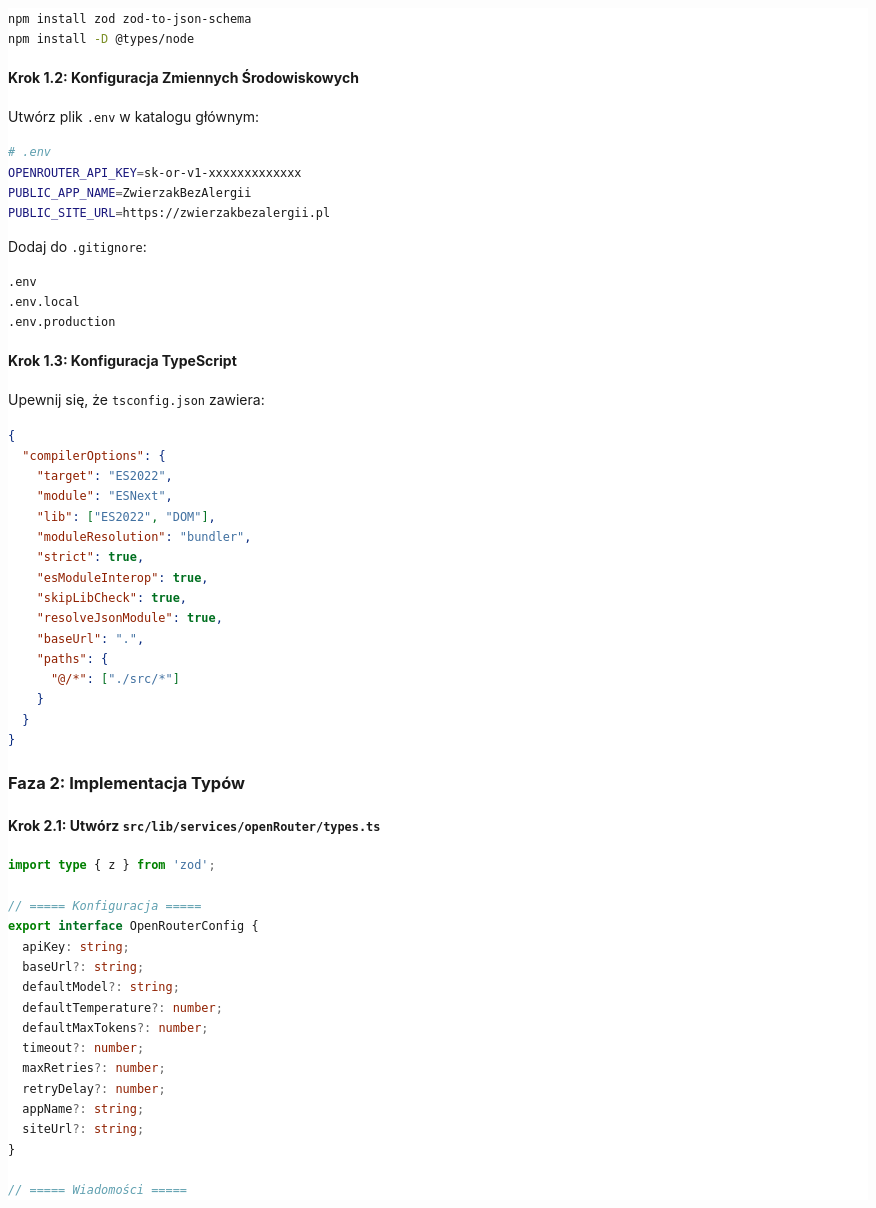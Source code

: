 ```bash
npm install zod zod-to-json-schema
npm install -D @types/node
```

#### Krok 1.2: Konfiguracja Zmiennych Środowiskowych

Utwórz plik `.env` w katalogu głównym:
```bash
# .env
OPENROUTER_API_KEY=sk-or-v1-xxxxxxxxxxxxx
PUBLIC_APP_NAME=ZwierzakBezAlergii
PUBLIC_SITE_URL=https://zwierzakbezalergii.pl
```

Dodaj do `.gitignore`:
```gitignore
.env
.env.local
.env.production
```

#### Krok 1.3: Konfiguracja TypeScript

Upewnij się, że `tsconfig.json` zawiera:
```json
{
  "compilerOptions": {
    "target": "ES2022",
    "module": "ESNext",
    "lib": ["ES2022", "DOM"],
    "moduleResolution": "bundler",
    "strict": true,
    "esModuleInterop": true,
    "skipLibCheck": true,
    "resolveJsonModule": true,
    "baseUrl": ".",
    "paths": {
      "@/*": ["./src/*"]
    }
  }
}
```

### Faza 2: Implementacja Typów

#### Krok 2.1: Utwórz `src/lib/services/openRouter/types.ts`

```typescript
import type { z } from 'zod';

// ===== Konfiguracja =====
export interface OpenRouterConfig {
  apiKey: string;
  baseUrl?: string;
  defaultModel?: string;
  defaultTemperature?: number;
  defaultMaxTokens?: number;
  timeout?: number;
  maxRetries?: number;
  retryDelay?: number;
  appName?: string;
  siteUrl?: string;
}

// ===== Wiadomości =====
```